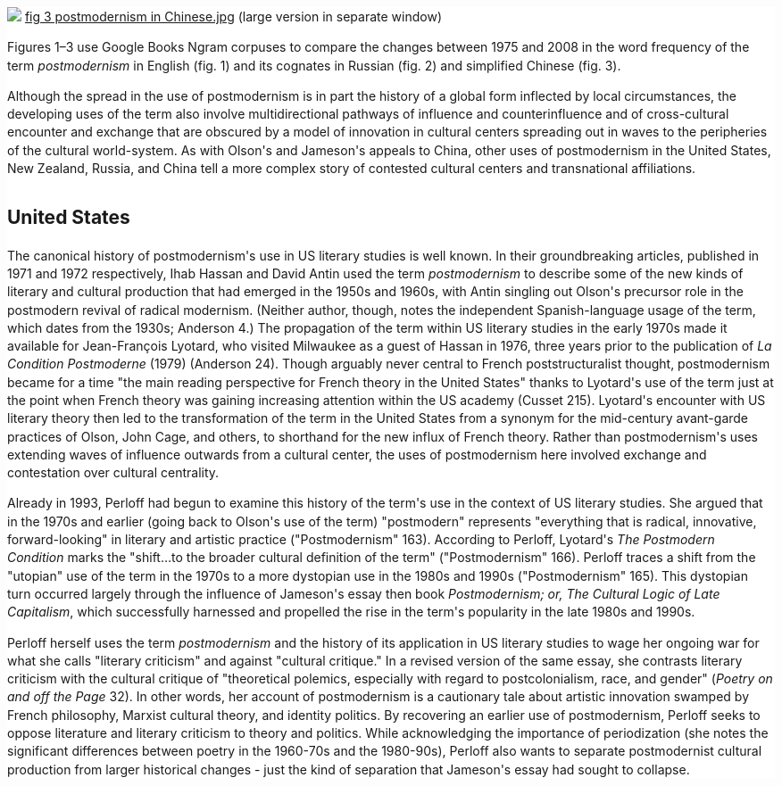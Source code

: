 [![](https://images.electronicbookreview.com/2016/09/fig-3-postmodernism-in-Chinese.jpg)](http://dtc-wsuv.org/ebr/wp-content/uploads/2016/09/fig-3-postmodernism-in-Chinese.jpg)
[fig 3 postmodernism in Chinese.jpg](http://dtc-wsuv.org/ebr/wp-content/uploads/2016/09/fig-3-postmodernism-in-Chinese.jpg) (large version in separate window)

Figures 1–3 use Google Books Ngram corpuses to compare the changes between 1975 and 2008 in the word frequency of the term *postmodernism* in English (fig. 1) and its cognates in Russian (fig. 2) and simplified Chinese (fig. 3).

Although the spread in the use of postmodernism is in part the history of a global form inflected by local circumstances, the developing uses of the term also involve multidirectional pathways of influence and counterinfluence and of cross-cultural encounter and exchange that are obscured by a model of innovation in cultural centers spreading out in waves to the peripheries of the cultural world-system. As with Olson's and Jameson's appeals to China, other uses of postmodernism in the United States, New Zealand, Russia, and China tell a more complex story of contested cultural centers and transnational affiliations.

## United States

The canonical history of postmodernism's use in US literary studies is well known. In their groundbreaking articles, published in 1971 and 1972 respectively, Ihab Hassan and David Antin used the term *postmodernism* to describe some of the new kinds of literary and cultural production that had emerged in the 1950s and 1960s, with Antin singling out Olson's precursor role in the postmodern revival of radical modernism. (Neither author, though, notes the independent Spanish-language usage of the term, which dates from the 1930s; Anderson 4.) The propagation of the term within US literary studies in the early 1970s made it available for Jean-François Lyotard, who visited Milwaukee as a guest of Hassan in 1976, three years prior to the publication of *La Condition Postmoderne* (1979) (Anderson 24). Though arguably never central to French poststructuralist thought, postmodernism became for a time "the main reading perspective for French theory in the United States" thanks to Lyotard's use of the term just at the point when French theory was gaining increasing attention within the US academy (Cusset 215). Lyotard's encounter with US literary theory then led to the transformation of the term in the United States from a synonym for the mid-century avant-garde practices of Olson, John Cage, and others, to shorthand for the new influx of French theory. Rather than postmodernism's uses extending waves of influence outwards from a cultural center, the uses of postmodernism here involved exchange and contestation over cultural centrality.

Already in 1993, Perloff had begun to examine this history of the term's use in the context of US literary studies. She argued that in the 1970s and earlier (going back to Olson's use of the term) "postmodern" represents "everything that is radical, innovative, forward-looking" in literary and artistic practice ("Postmodernism" 163). According to Perloff, Lyotard's *The Postmodern Condition* marks the "shift…to the broader cultural definition of the term" ("Postmodernism" 166). Perloff traces a shift from the "utopian" use of the term in the 1970s to a more dystopian use in the 1980s and 1990s ("Postmodernism" 165). This dystopian turn occurred largely through the influence of Jameson's essay then book *Postmodernism; or, The Cultural Logic of Late Capitalism*, which successfully harnessed and propelled the rise in the term's popularity in the late 1980s and 1990s.

Perloff herself uses the term *postmodernism* and the history of its application in US literary studies to wage her ongoing war for what she calls "literary criticism" and against "cultural critique." In a revised version of the same essay, she contrasts literary criticism with the cultural critique of "theoretical polemics, especially with regard to postcolonialism, race, and gender" (*Poetry on and off the Page* 32). In other words, her account of postmodernism is a cautionary tale about artistic innovation swamped by French philosophy, Marxist cultural theory, and identity politics. By recovering an earlier use of postmodernism, Perloff seeks to oppose literature and literary criticism to theory and politics. While acknowledging the importance of periodization (she notes the significant differences between poetry in the 1960-70s and the 1980-90s), Perloff also wants to separate postmodernist cultural production from larger historical changes - just the kind of separation that Jameson's essay had sought to collapse.
